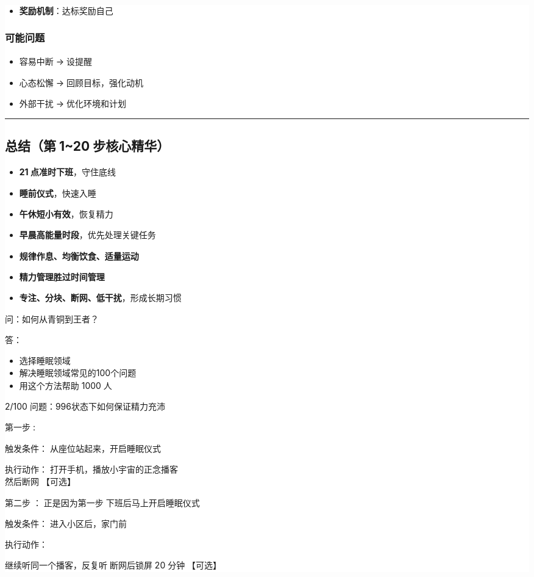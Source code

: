 - **奖励机制**：达标奖励自己
    

### **可能问题**

- 容易中断 → 设提醒
    
- 心态松懈 → 回顾目标，强化动机
    
- 外部干扰 → 优化环境和计划
    

---

## **总结（第 1~20 步核心精华）**

- **21 点准时下班**，守住底线
    
- **睡前仪式**，快速入睡
    
- **午休短小有效**，恢复精力
    
- **早晨高能量时段**，优先处理关键任务
    
- **规律作息、均衡饮食、适量运动**
    
- **精力管理胜过时间管理**
    
- **专注、分块、断网、低干扰**，形成长期习惯
    





问：如何从青铜到王者？

答：
- 选择睡眠领域
- 解决睡眠领域常见的100个问题
- 用这个方法帮助 1000 人
    
  
2/100 问题：996状态下如何保证精力充沛

第一步 :

触发条件：
从座位站起来，开启睡眠仪式  

执行动作：
打开手机，播放小宇宙的正念播客    
然后断网 【可选】

第二步 ： 
正是因为第一步 下班后马上开启睡眠仪式

触发条件：
   进入小区后，家门前

执行动作：

继续听同一个播客，反复听
断网后锁屏 20 分钟  【可选】
